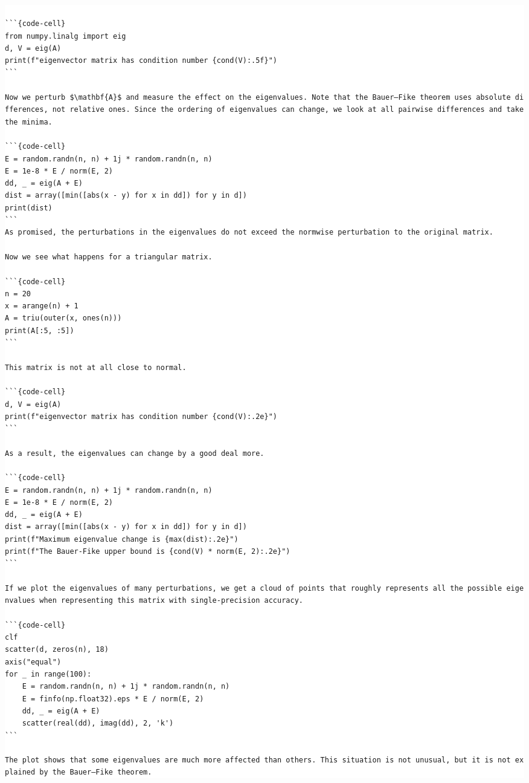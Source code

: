 ``````{dropdown} @demo-evd-bauerfike

```{code-cell}
from numpy.linalg import eig
d, V = eig(A)
print(f"eigenvector matrix has condition number {cond(V):.5f}")
```

Now we perturb $\mathbf{A}$ and measure the effect on the eigenvalues. Note that the Bauer–Fike theorem uses absolute differences, not relative ones. Since the ordering of eigenvalues can change, we look at all pairwise differences and take the minima.

```{code-cell}
E = random.randn(n, n) + 1j * random.randn(n, n)
E = 1e-8 * E / norm(E, 2)
dd, _ = eig(A + E)
dist = array([min([abs(x - y) for x in dd]) for y in d])
print(dist)
```
As promised, the perturbations in the eigenvalues do not exceed the normwise perturbation to the original matrix.

Now we see what happens for a triangular matrix.

```{code-cell}
n = 20
x = arange(n) + 1
A = triu(outer(x, ones(n)))
print(A[:5, :5])
```

This matrix is not at all close to normal.

```{code-cell}
d, V = eig(A)
print(f"eigenvector matrix has condition number {cond(V):.2e}")
```

As a result, the eigenvalues can change by a good deal more.

```{code-cell}
E = random.randn(n, n) + 1j * random.randn(n, n)
E = 1e-8 * E / norm(E, 2)
dd, _ = eig(A + E)
dist = array([min([abs(x - y) for x in dd]) for y in d])
print(f"Maximum eigenvalue change is {max(dist):.2e}")
print(f"The Bauer-Fike upper bound is {cond(V) * norm(E, 2):.2e}")
```

If we plot the eigenvalues of many perturbations, we get a cloud of points that roughly represents all the possible eigenvalues when representing this matrix with single-precision accuracy.

```{code-cell}
clf
scatter(d, zeros(n), 18)
axis("equal") 
for _ in range(100):
    E = random.randn(n, n) + 1j * random.randn(n, n)
    E = finfo(np.float32).eps * E / norm(E, 2)
    dd, _ = eig(A + E)
    scatter(real(dd), imag(dd), 2, 'k')
```

The plot shows that some eigenvalues are much more affected than others. This situation is not unusual, but it is not explained by the Bauer–Fike theorem.
``````
